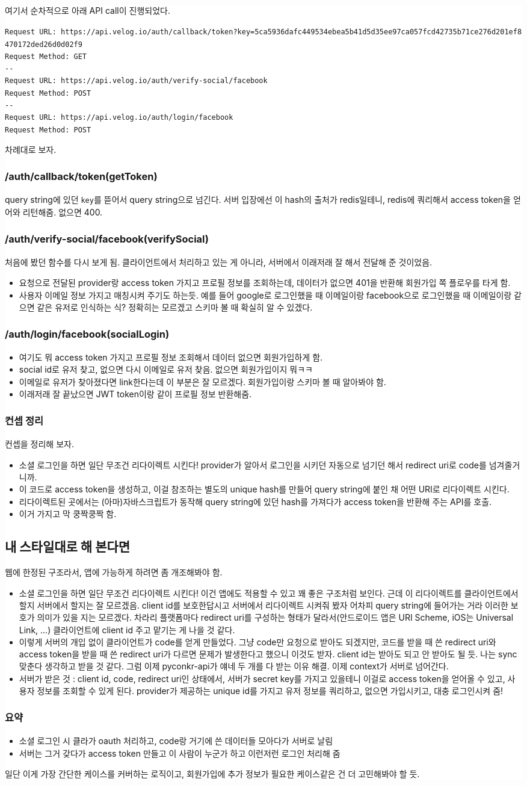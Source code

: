 여기서 순차적으로 아래 API call이 진행되었다.

```
Request URL: https://api.velog.io/auth/callback/token?key=5ca5936dafc449534ebea5b41d5d35ee97ca057fcd42735b71ce276d201ef8470172ded26d0d02f9
Request Method: GET
--
Request URL: https://api.velog.io/auth/verify-social/facebook
Request Method: POST
--
Request URL: https://api.velog.io/auth/login/facebook
Request Method: POST
```
차례대로 보자.

### /auth/callback/token(getToken)
query string에 있던 `key`를 뜯어서 query string으로 넘긴다. 서버 입장에선 이 hash의 출처가 redis일테니, redis에 쿼리해서 access token을 얻어와 리턴해줌. 없으면 400.

### /auth/verify-social/facebook(verifySocial)
처음에 봤던 함수를 다시 보게 됨. 클라이언트에서 처리하고 있는 게 아니라, 서버에서 이래저래 잘 해서 전달해 준 것이었음.

- 요청으로 전달된 provider랑 access token 가지고 프로필 정보를 조회하는데, 데이터가 없으면 401을 반환해 회원가입 쪽 플로우를 타게 함.
- 사용자 이메일 정보 가지고 매칭시켜 주기도 하는듯. 예를 들어 google로 로그인했을 때 이메일이랑 facebook으로 로그인했을 때 이메일이랑 같으면 같은 유저로 인식하는 식? 정확히는 모르겠고 스키마 볼 때 확실히 알 수 있겠다.

### /auth/login/facebook(socialLogin)
- 여기도 뭐 access token 가지고 프로필 정보 조회해서 데이터 없으면 회원가입하게 함.
- social id로 유저 찾고, 없으면 다시 이메일로 유저 찾음. 없으면 회원가입이지 뭐ㅋㅋ
- 이메일로 유저가 찾아졌다면 link한다는데 이 부분은 잘 모르겠다. 회원가입이랑 스키마 볼 때 알아봐야 함.
- 이래저래 잘 끝났으면 JWT token이랑 같이 프로필 정보 반환해줌.

### 컨셉 정리
컨셉을 정리해 보자.

- 소셜 로그인을 하면 일단 무조건 리다이렉트 시킨다! provider가 알아서 로그인을 시키던 자동으로 넘기던 해서 redirect uri로 code를 넘겨줄거니까.
- 이 코드로 access token을 생성하고, 이걸 참조하는 별도의 unique hash를 만들어 query string에 붙인 채 어떤 URI로 리다이렉트 시킨다.
- 리다이렉트된 곳에서는 (아마)자바스크립트가 동작해 query string에 있던 hash를 가져다가 access token을 반환해 주는 API를 호출.
- 이거 가지고 막 쿵짝쿵짝 함.

## 내 스타일대로 해 본다면
웹에 한정된 구조라서, 앱에 가능하게 하려면 좀 개조해봐야 함.

- 소셜 로그인을 하면 일단 무조건 리다이렉트 시킨다! 이건 앱에도 적용할 수 있고 꽤 좋은 구조처럼 보인다. 근데 이 리다이렉트를 클라이언트에서 할지 서버에서 할지는 잘 모르겠음. client id를 보호한답시고 서버에서 리다이렉트 시켜줘 봤자 어차피 query string에 들어가는 거라 이러한 보호가 의미가 있을 지는 모르겠다. 차라리 플랫폼마다 redirect uri를 구성하는 형태가 달라서(안드로이드 앱은 URI Scheme, iOS는 Universal Link, ...) 클라이언트에 client id 주고 맡기는 게 나을 것 같다.
- 이렇게 서버의 개입 없이 클라이언트가 code를 얻게 만들었다. 그냥 code만 요청으로 받아도 되겠지만, 코드를 받을 때 쓴 redirect uri와 access token을 받을 때 쓴 redirect uri가 다르면 문제가 발생한다고 했으니 이것도 받자. client id는 받아도 되고 안 받아도 될 듯. 나는 sync 맞춘다 생각하고 받을 것 같다. 그럼 이제 pyconkr-api가 얘네 두 개를 다 받는 이유 해결. 이제 context가 서버로 넘어간다.
- 서버가 받은 것 : client id, code, redirect uri인 상태에서, 서버가 secret key를 가지고 있을테니 이걸로 access token을 얻어올 수 있고, 사용자 정보를 조회할 수 있게 된다. provider가 제공하는 unique id를 가지고 유저 정보를 쿼리하고, 없으면 가입시키고, 대충 로그인시켜 줌!

### 요약
- 소셜 로그인 시 클라가 oauth 처리하고, code랑 거기에 쓴 데이터들 모아다가 서버로 날림
- 서버는 그거 갖다가 access token 만들고 이 사람이 누군가 하고 이런저런 로그인 처리해 줌

일단 이게 가장 간단한 케이스를 커버하는 로직이고, 회원가입에 추가 정보가 필요한 케이스같은 건 더 고민해봐야 할 듯.
